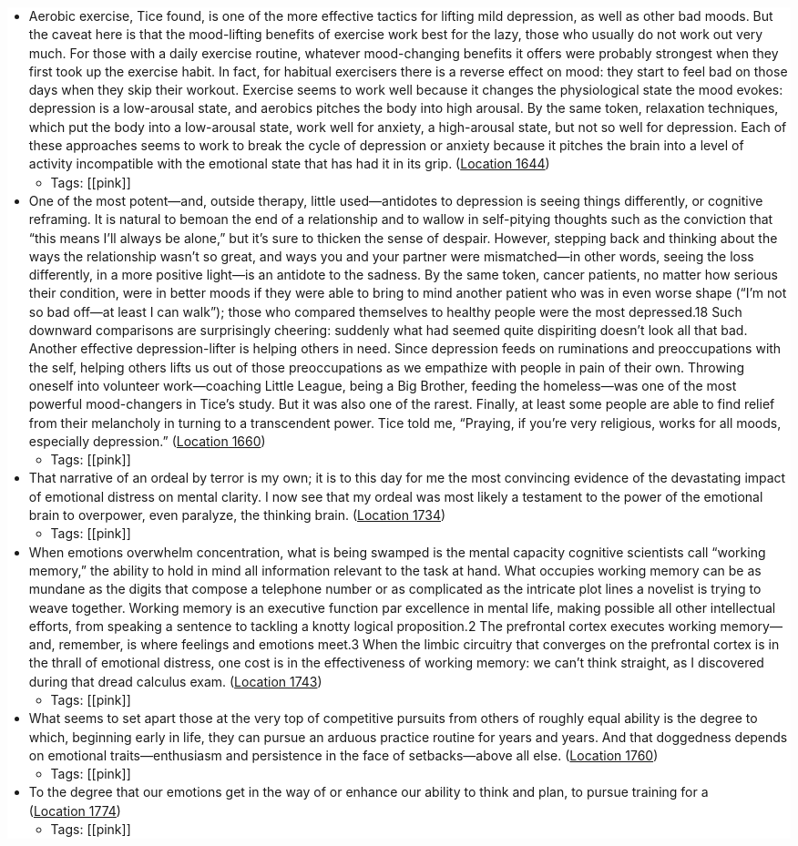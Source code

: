 - Aerobic exercise, Tice found, is one of the more effective tactics for lifting mild depression, as well as other bad moods. But the caveat here is that the mood-lifting benefits of exercise work best for the lazy, those who usually do not work out very much. For those with a daily exercise routine, whatever mood-changing benefits it offers were probably strongest when they first took up the exercise habit. In fact, for habitual exercisers there is a reverse effect on mood: they start to feel bad on those days when they skip their workout. Exercise seems to work well because it changes the physiological state the mood evokes: depression is a low-arousal state, and aerobics pitches the body into high arousal. By the same token, relaxation techniques, which put the body into a low-arousal state, work well for anxiety, a high-arousal state, but not so well for depression. Each of these approaches seems to work to break the cycle of depression or anxiety because it pitches the brain into a level of activity incompatible with the emotional state that has had it in its grip. ([Location 1644](https://readwise.io/to_kindle?action=open&asin=B000JMKVCG&location=1644))
    - Tags: [[pink]] 
- One of the most potent—and, outside therapy, little used—antidotes to depression is seeing things differently, or cognitive reframing. It is natural to bemoan the end of a relationship and to wallow in self-pitying thoughts such as the conviction that “this means I’ll always be alone,” but it’s sure to thicken the sense of despair. However, stepping back and thinking about the ways the relationship wasn’t so great, and ways you and your partner were mismatched—in other words, seeing the loss differently, in a more positive light—is an antidote to the sadness. By the same token, cancer patients, no matter how serious their condition, were in better moods if they were able to bring to mind another patient who was in even worse shape (“I’m not so bad off—at least I can walk”); those who compared themselves to healthy people were the most depressed.18 Such downward comparisons are surprisingly cheering: suddenly what had seemed quite dispiriting doesn’t look all that bad. Another effective depression-lifter is helping others in need. Since depression feeds on ruminations and preoccupations with the self, helping others lifts us out of those preoccupations as we empathize with people in pain of their own. Throwing oneself into volunteer work—coaching Little League, being a Big Brother, feeding the homeless—was one of the most powerful mood-changers in Tice’s study. But it was also one of the rarest. Finally, at least some people are able to find relief from their melancholy in turning to a transcendent power. Tice told me, “Praying, if you’re very religious, works for all moods, especially depression.” ([Location 1660](https://readwise.io/to_kindle?action=open&asin=B000JMKVCG&location=1660))
    - Tags: [[pink]] 
- That narrative of an ordeal by terror is my own; it is to this day for me the most convincing evidence of the devastating impact of emotional distress on mental clarity. I now see that my ordeal was most likely a testament to the power of the emotional brain to overpower, even paralyze, the thinking brain. ([Location 1734](https://readwise.io/to_kindle?action=open&asin=B000JMKVCG&location=1734))
    - Tags: [[pink]] 
- When emotions overwhelm concentration, what is being swamped is the mental capacity cognitive scientists call “working memory,” the ability to hold in mind all information relevant to the task at hand. What occupies working memory can be as mundane as the digits that compose a telephone number or as complicated as the intricate plot lines a novelist is trying to weave together. Working memory is an executive function par excellence in mental life, making possible all other intellectual efforts, from speaking a sentence to tackling a knotty logical proposition.2 The prefrontal cortex executes working memory—and, remember, is where feelings and emotions meet.3 When the limbic circuitry that converges on the prefrontal cortex is in the thrall of emotional distress, one cost is in the effectiveness of working memory: we can’t think straight, as I discovered during that dread calculus exam. ([Location 1743](https://readwise.io/to_kindle?action=open&asin=B000JMKVCG&location=1743))
    - Tags: [[pink]] 
- What seems to set apart those at the very top of competitive pursuits from others of roughly equal ability is the degree to which, beginning early in life, they can pursue an arduous practice routine for years and years. And that doggedness depends on emotional traits—enthusiasm and persistence in the face of setbacks—above all else. ([Location 1760](https://readwise.io/to_kindle?action=open&asin=B000JMKVCG&location=1760))
    - Tags: [[pink]] 
- To the degree that our emotions get in the way of or enhance our ability to think and plan, to pursue training for a ([Location 1774](https://readwise.io/to_kindle?action=open&asin=B000JMKVCG&location=1774))
    - Tags: [[pink]] 